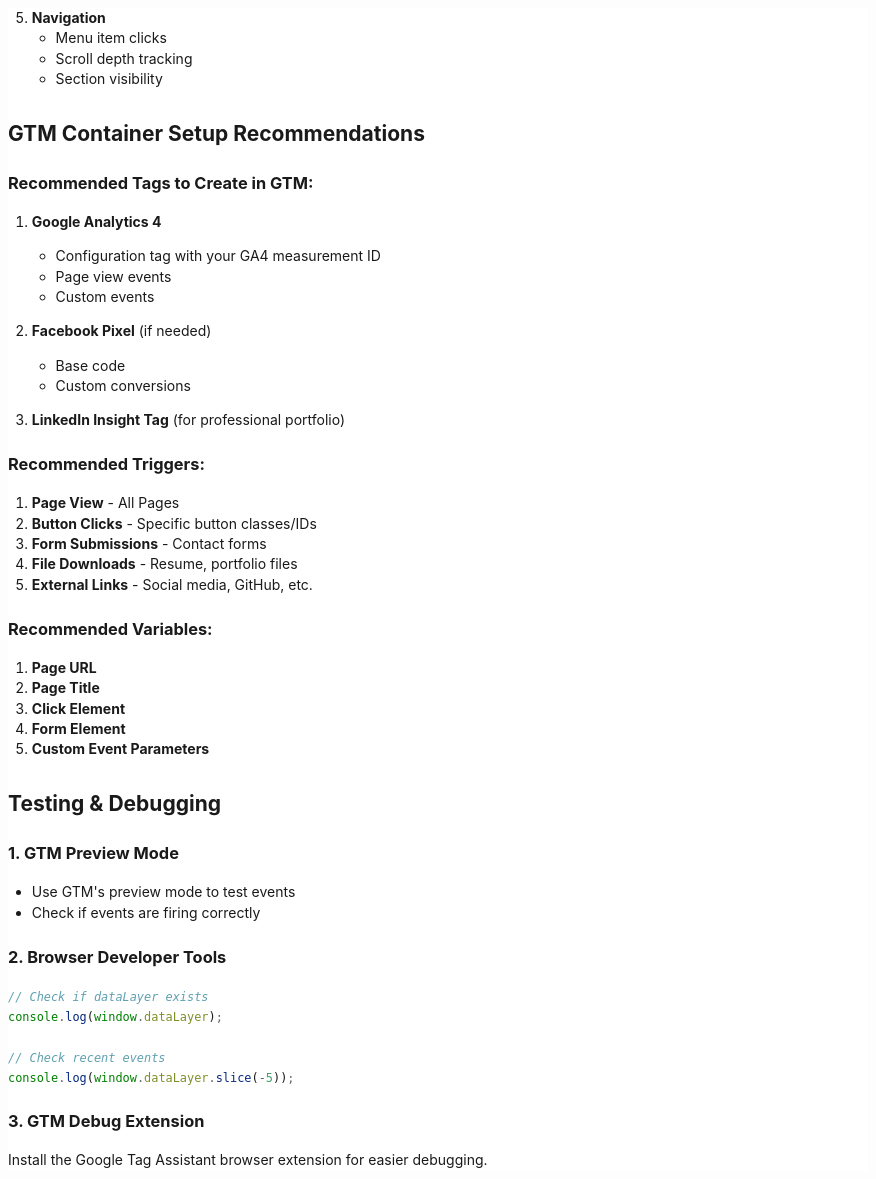 5. **Navigation**
   - Menu item clicks
   - Scroll depth tracking
   - Section visibility

## GTM Container Setup Recommendations

### Recommended Tags to Create in GTM:

1. **Google Analytics 4**
   - Configuration tag with your GA4 measurement ID
   - Page view events
   - Custom events

2. **Facebook Pixel** (if needed)
   - Base code
   - Custom conversions

3. **LinkedIn Insight Tag** (for professional portfolio)

### Recommended Triggers:

1. **Page View** - All Pages
2. **Button Clicks** - Specific button classes/IDs
3. **Form Submissions** - Contact forms
4. **File Downloads** - Resume, portfolio files
5. **External Links** - Social media, GitHub, etc.

### Recommended Variables:

1. **Page URL**
2. **Page Title**
3. **Click Element**
4. **Form Element**
5. **Custom Event Parameters**

## Testing & Debugging

### 1. GTM Preview Mode
- Use GTM's preview mode to test events
- Check if events are firing correctly

### 2. Browser Developer Tools
```javascript
// Check if dataLayer exists
console.log(window.dataLayer);

// Check recent events
console.log(window.dataLayer.slice(-5));
```

### 3. GTM Debug Extension
Install the Google Tag Assistant browser extension for easier debugging.
